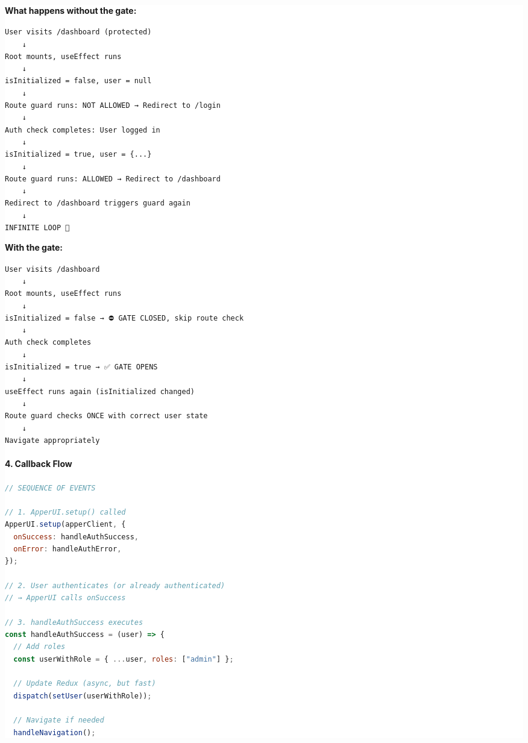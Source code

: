 **What happens without the gate:**

```
User visits /dashboard (protected)
    ↓
Root mounts, useEffect runs
    ↓
isInitialized = false, user = null
    ↓
Route guard runs: NOT ALLOWED → Redirect to /login
    ↓
Auth check completes: User logged in
    ↓
isInitialized = true, user = {...}
    ↓
Route guard runs: ALLOWED → Redirect to /dashboard
    ↓
Redirect to /dashboard triggers guard again
    ↓
INFINITE LOOP 🔄
```

**With the gate:**

```
User visits /dashboard
    ↓
Root mounts, useEffect runs
    ↓
isInitialized = false → ⛔ GATE CLOSED, skip route check
    ↓
Auth check completes
    ↓
isInitialized = true → ✅ GATE OPENS
    ↓
useEffect runs again (isInitialized changed)
    ↓
Route guard checks ONCE with correct user state
    ↓
Navigate appropriately
```

#### 4. Callback Flow

```javascript
// SEQUENCE OF EVENTS

// 1. ApperUI.setup() called
ApperUI.setup(apperClient, {
  onSuccess: handleAuthSuccess,
  onError: handleAuthError,
});

// 2. User authenticates (or already authenticated)
// → ApperUI calls onSuccess

// 3. handleAuthSuccess executes
const handleAuthSuccess = (user) => {
  // Add roles
  const userWithRole = { ...user, roles: ["admin"] };
  
  // Update Redux (async, but fast)
  dispatch(setUser(userWithRole));
  
  // Navigate if needed
  handleNavigation();
```